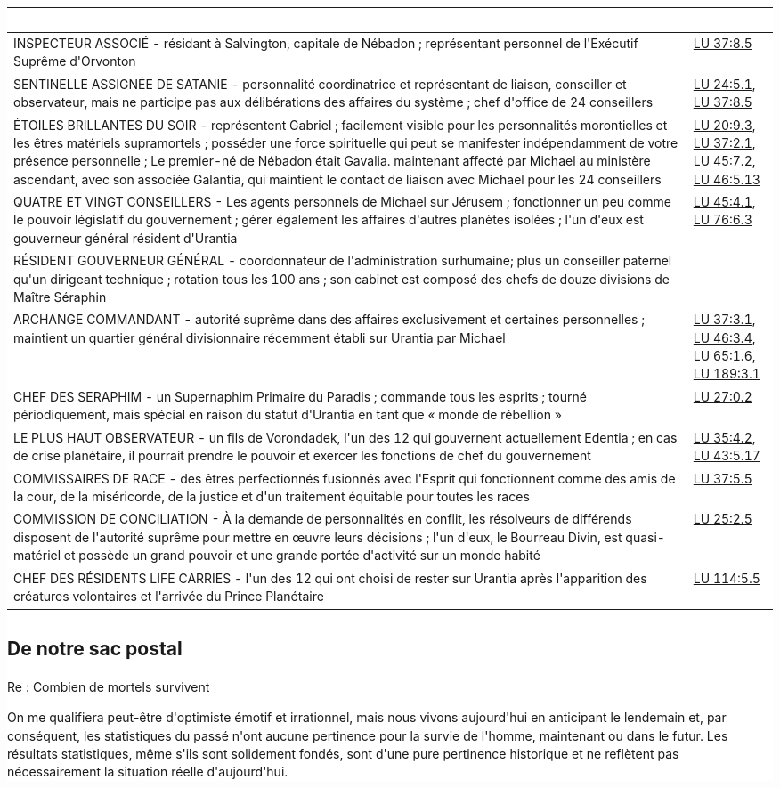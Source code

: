 &nbsp; | &nbsp;
--- | ---
INSPECTEUR ASSOCIÉ - résidant à Salvington, capitale de Nébadon ; représentant personnel de l'Exécutif Suprême d'Orvonton | [LU 37:8.5](/fr/The_Urantia_Book/37#p8_5)
SENTINELLE ASSIGNÉE DE SATANIE - personnalité coordinatrice et représentant de liaison, conseiller et observateur, mais ne participe pas aux délibérations des affaires du système ; chef d'office de 24 conseillers | [LU 24:5.1](/fr/The_Urantia_Book/24#p5_1), [LU 37:8.5](/fr/The_Urantia_Book/37#p8_5)
ÉTOILES BRILLANTES DU SOIR - représentent Gabriel ; facilement visible pour les personnalités morontielles et les êtres matériels supramortels ; posséder une force spirituelle qui peut se manifester indépendamment de votre présence personnelle ; Le premier-né de Nébadon était Gavalia. maintenant affecté par Michael au ministère ascendant, avec son associée Galantia, qui maintient le contact de liaison avec Michael pour les 24 conseillers | [LU 20:9.3](/fr/The_Urantia_Book/20#p9_3), [LU 37:2.1](/fr/The_Urantia_Book/37#p2_1), [LU 45:7.2](/fr/The_Urantia_Book/45#p7_2), [LU 46:5.13](/fr/The_Urantia_Book/46#p5_13)
QUATRE ET VINGT CONSEILLERS - Les agents personnels de Michael sur Jérusem ; fonctionner un peu comme le pouvoir législatif du gouvernement ; gérer également les affaires d'autres planètes isolées ; l'un d'eux est gouverneur général résident d'Urantia | [LU 45:4.1](/fr/The_Urantia_Book/45#p4_1), [LU 76:6.3](/fr/The_Urantia_Book/76#p6_3)
RÉSIDENT GOUVERNEUR GÉNÉRAL - coordonnateur de l'administration surhumaine; plus un conseiller paternel qu'un dirigeant technique ; rotation tous les 100 ans ; son cabinet est composé des chefs de douze divisions de Maître Séraphin |
ARCHANGE COMMANDANT - autorité suprême dans des affaires exclusivement et certaines personnelles ; maintient un quartier général divisionnaire récemment établi sur Urantia par Michael | [LU 37:3.1](/fr/The_Urantia_Book/37#p3_1), [LU 46:3.4](/fr/The_Urantia_Book/46#p3_4), [LU 65:1.6](/fr/The_Urantia_Book/65#p1_6), [LU 189:3.1](/fr/The_Urantia_Book/189#p3_1)
CHEF DES SERAPHIM - un Supernaphim Primaire du Paradis ; commande tous les esprits ; tourné périodiquement, mais spécial en raison du statut d'Urantia en tant que « monde de rébellion » | [LU 27:0.2](/fr/The_Urantia_Book/27#p0_2)
LE PLUS HAUT OBSERVATEUR - un fils de Vorondadek, l'un des 12 qui gouvernent actuellement Edentia ; en cas de crise planétaire, il pourrait prendre le pouvoir et exercer les fonctions de chef du gouvernement | [LU 35:4.2](/fr/The_Urantia_Book/35#p4_2), [LU 43:5.17](/fr/The_Urantia_Book/43#p5_17)
COMMISSAIRES DE RACE - des êtres perfectionnés fusionnés avec l'Esprit qui fonctionnent comme des amis de la cour, de la miséricorde, de la justice et d'un traitement équitable pour toutes les races | [LU 37:5.5](/fr/The_Urantia_Book/37#p5_5)
COMMISSION DE CONCILIATION - À la demande de personnalités en conflit, les résolveurs de différends disposent de l'autorité suprême pour mettre en œuvre leurs décisions ; l'un d'eux, le Bourreau Divin, est quasi-matériel et possède un grand pouvoir et une grande portée d'activité sur un monde habité | [LU 25:2.5](/fr/The_Urantia_Book/25#p2_5)
CHEF DES RÉSIDENTS LIFE CARRIES - l'un des 12 qui ont choisi de rester sur Urantia après l'apparition des créatures volontaires et l'arrivée du Prince Planétaire | [LU 114:5.5](/fr/The_Urantia_Book/114#p5_5)

## De notre sac postal

Re : Combien de mortels survivent

On me qualifiera peut-être d'optimiste émotif et irrationnel, mais nous vivons aujourd'hui en anticipant le lendemain et, par conséquent, les statistiques du passé n'ont aucune pertinence pour la survie de l'homme, maintenant ou dans le futur. Les résultats statistiques, même s'ils sont solidement fondés, sont d'une pure pertinence historique et ne reflètent pas nécessairement la situation réelle d'aujourd'hui.
